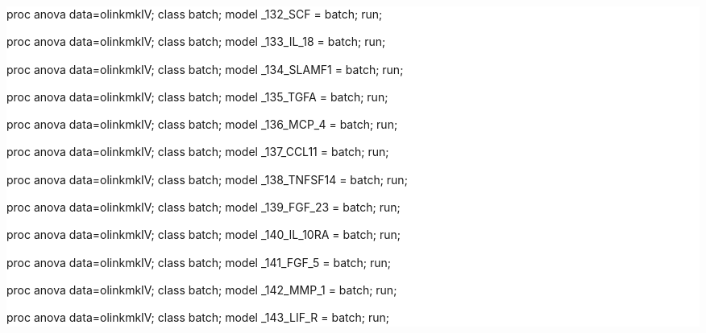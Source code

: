 proc anova data=olinkmkIV;
class batch;
model _132_SCF = batch;
run;

proc anova data=olinkmkIV;
class batch;
model _133_IL_18 = batch;
run;

proc anova data=olinkmkIV;
class batch;
model _134_SLAMF1 = batch;
run;

proc anova data=olinkmkIV;
class batch;
model _135_TGFA = batch;
run;

proc anova data=olinkmkIV;
class batch;
model _136_MCP_4 = batch;
run;

proc anova data=olinkmkIV;
class batch;
model _137_CCL11 = batch;
run;

proc anova data=olinkmkIV;
class batch;
model _138_TNFSF14 = batch;
run;

proc anova data=olinkmkIV;
class batch;
model _139_FGF_23 = batch;
run;

proc anova data=olinkmkIV;
class batch;
model _140_IL_10RA = batch;
run;

proc anova data=olinkmkIV;
class batch;
model _141_FGF_5 = batch;
run;

proc anova data=olinkmkIV;
class batch;
model _142_MMP_1 = batch;
run;

proc anova data=olinkmkIV;
class batch;
model _143_LIF_R = batch;
run;
